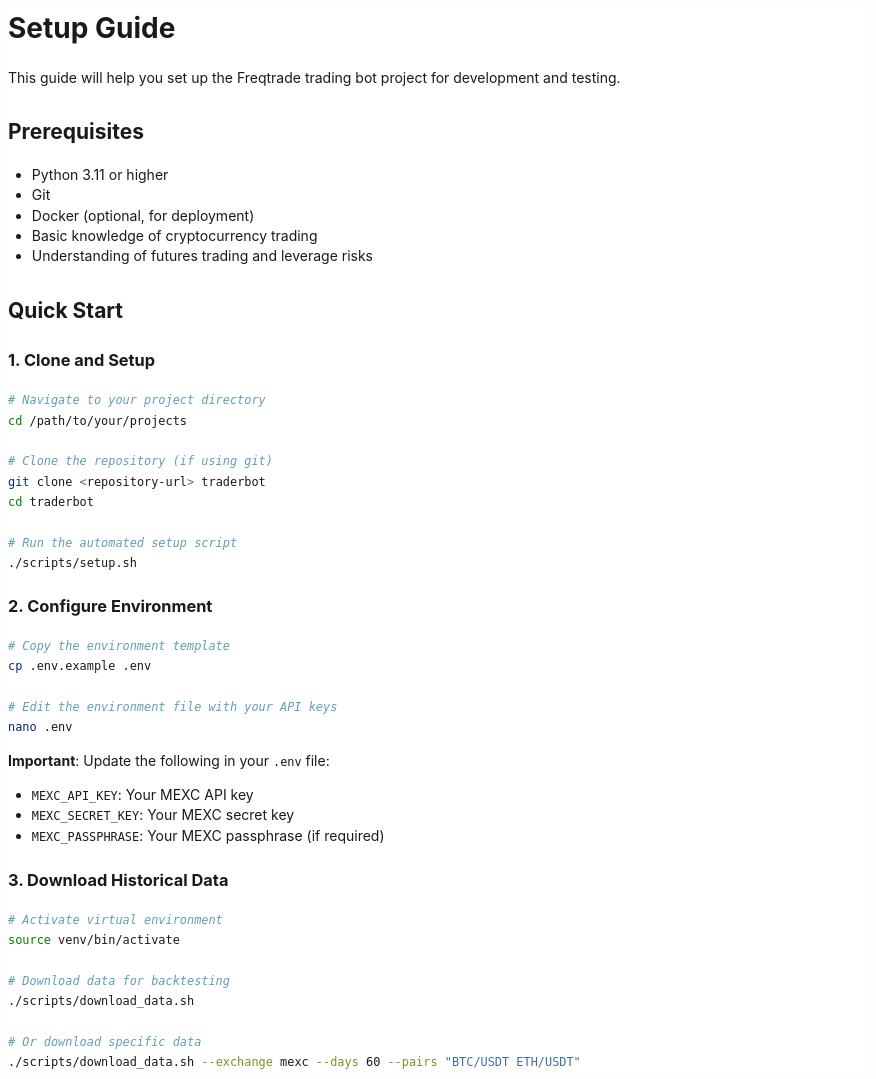 # Setup Guide

This guide will help you set up the Freqtrade trading bot project for development and testing.

## Prerequisites

- Python 3.11 or higher
- Git
- Docker (optional, for deployment)
- Basic knowledge of cryptocurrency trading
- Understanding of futures trading and leverage risks

## Quick Start

### 1. Clone and Setup

```bash
# Navigate to your project directory
cd /path/to/your/projects

# Clone the repository (if using git)
git clone <repository-url> traderbot
cd traderbot

# Run the automated setup script
./scripts/setup.sh
```

### 2. Configure Environment

```bash
# Copy the environment template
cp .env.example .env

# Edit the environment file with your API keys
nano .env
```

**Important**: Update the following in your `.env` file:
- `MEXC_API_KEY`: Your MEXC API key
- `MEXC_SECRET_KEY`: Your MEXC secret key
- `MEXC_PASSPHRASE`: Your MEXC passphrase (if required)

### 3. Download Historical Data

```bash
# Activate virtual environment
source venv/bin/activate

# Download data for backtesting
./scripts/download_data.sh

# Or download specific data
./scripts/download_data.sh --exchange mexc --days 60 --pairs "BTC/USDT ETH/USDT"
```
